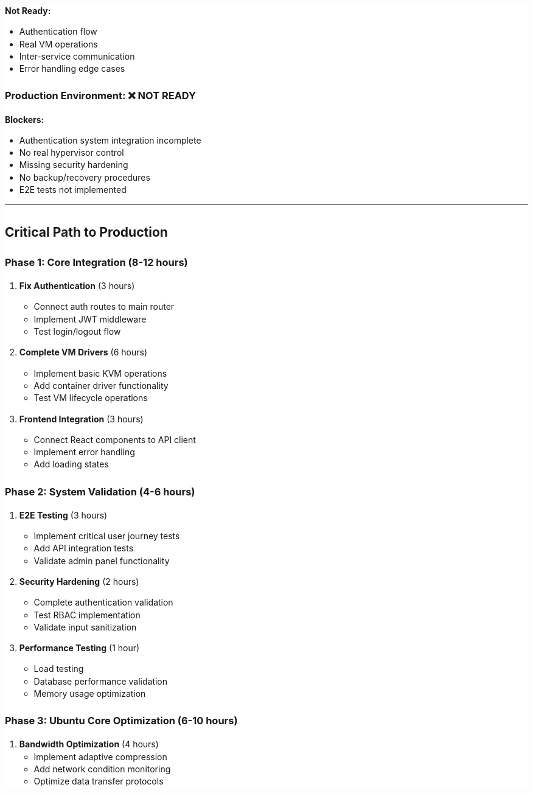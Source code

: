 **Not Ready:**
- Authentication flow
- Real VM operations
- Inter-service communication
- Error handling edge cases

### Production Environment: ❌ NOT READY
**Blockers:**
- Authentication system integration incomplete
- No real hypervisor control
- Missing security hardening
- No backup/recovery procedures
- E2E tests not implemented

---

## Critical Path to Production

### Phase 1: Core Integration (8-12 hours)
1. **Fix Authentication** (3 hours)
   - Connect auth routes to main router
   - Implement JWT middleware
   - Test login/logout flow

2. **Complete VM Drivers** (6 hours)
   - Implement basic KVM operations
   - Add container driver functionality
   - Test VM lifecycle operations

3. **Frontend Integration** (3 hours)
   - Connect React components to API client
   - Implement error handling
   - Add loading states

### Phase 2: System Validation (4-6 hours)
1. **E2E Testing** (3 hours)
   - Implement critical user journey tests
   - Add API integration tests
   - Validate admin panel functionality

2. **Security Hardening** (2 hours)
   - Complete authentication validation
   - Test RBAC implementation
   - Validate input sanitization

3. **Performance Testing** (1 hour)
   - Load testing
   - Database performance validation
   - Memory usage optimization

### Phase 3: Ubuntu Core Optimization (6-10 hours)
1. **Bandwidth Optimization** (4 hours)
   - Implement adaptive compression
   - Add network condition monitoring
   - Optimize data transfer protocols
